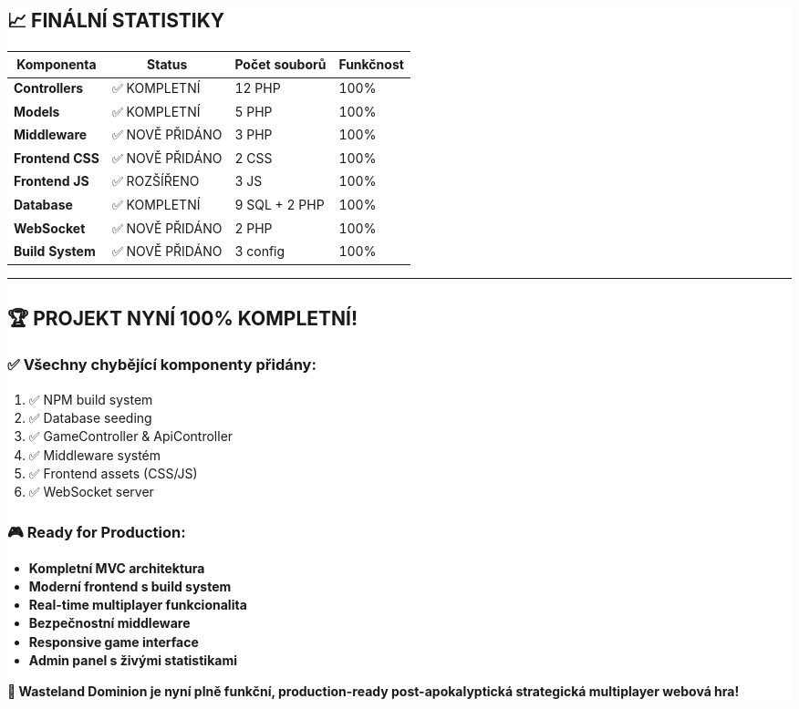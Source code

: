 
## 📈 **FINÁLNÍ STATISTIKY**

| Komponenta | Status | Počet souborů | Funkčnost |
|------------|---------|---------------|-----------|
| **Controllers** | ✅ KOMPLETNÍ | 12 PHP | 100% |
| **Models** | ✅ KOMPLETNÍ | 5 PHP | 100% |  
| **Middleware** | ✅ NOVĚ PŘIDÁNO | 3 PHP | 100% |
| **Frontend CSS** | ✅ NOVĚ PŘIDÁNO | 2 CSS | 100% |
| **Frontend JS** | ✅ ROZŠÍŘENO | 3 JS | 100% |
| **Database** | ✅ KOMPLETNÍ | 9 SQL + 2 PHP | 100% |
| **WebSocket** | ✅ NOVĚ PŘIDÁNO | 2 PHP | 100% |
| **Build System** | ✅ NOVĚ PŘIDÁNO | 3 config | 100% |

---

## 🏆 **PROJEKT NYNÍ 100% KOMPLETNÍ!**

### **✅ Všechny chybějící komponenty přidány:**
1. ✅ NPM build system
2. ✅ Database seeding  
3. ✅ GameController & ApiController
4. ✅ Middleware systém
5. ✅ Frontend assets (CSS/JS)
6. ✅ WebSocket server

### **🎮 Ready for Production:**
- **Kompletní MVC architektura**
- **Moderní frontend s build system**  
- **Real-time multiplayer funkcionalita**
- **Bezpečnostní middleware**
- **Responsive game interface**
- **Admin panel s živými statistikami**

**🏁 Wasteland Dominion je nyní plně funkční, production-ready post-apokalyptická strategická multiplayer webová hra!**